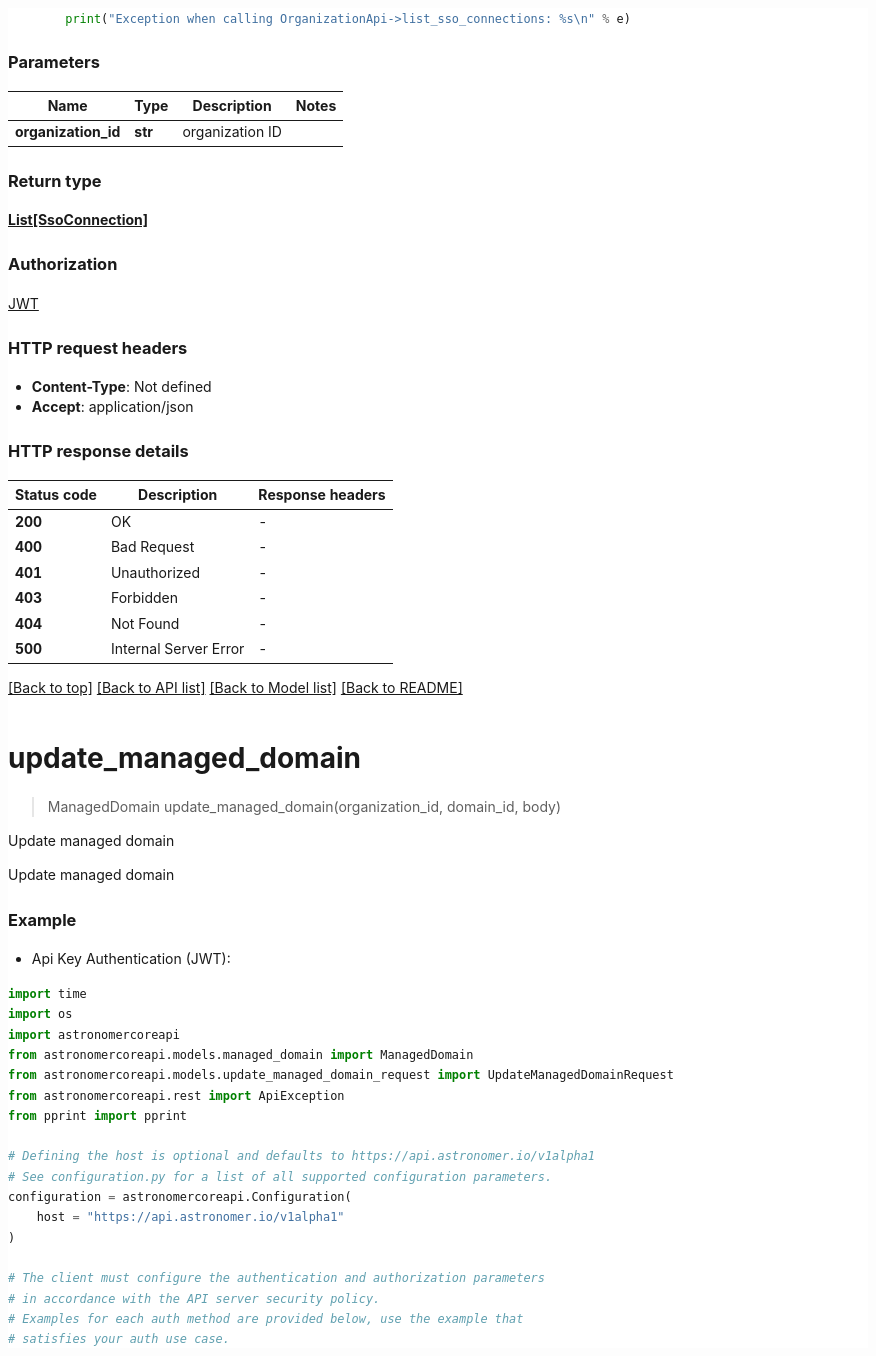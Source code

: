 ```python
        print("Exception when calling OrganizationApi->list_sso_connections: %s\n" % e)
```


### Parameters

Name | Type | Description  | Notes
------------- | ------------- | ------------- | -------------
 **organization_id** | **str**| organization ID | 

### Return type

[**List[SsoConnection]**](SsoConnection.md)

### Authorization

[JWT](../README.md#JWT)

### HTTP request headers

 - **Content-Type**: Not defined
 - **Accept**: application/json

### HTTP response details
| Status code | Description | Response headers |
|-------------|-------------|------------------|
**200** | OK |  -  |
**400** | Bad Request |  -  |
**401** | Unauthorized |  -  |
**403** | Forbidden |  -  |
**404** | Not Found |  -  |
**500** | Internal Server Error |  -  |

[[Back to top]](#) [[Back to API list]](../README.md#documentation-for-api-endpoints) [[Back to Model list]](../README.md#documentation-for-models) [[Back to README]](../README.md)

# **update_managed_domain**
> ManagedDomain update_managed_domain(organization_id, domain_id, body)

Update managed domain

Update managed domain

### Example

* Api Key Authentication (JWT):
```python
import time
import os
import astronomercoreapi
from astronomercoreapi.models.managed_domain import ManagedDomain
from astronomercoreapi.models.update_managed_domain_request import UpdateManagedDomainRequest
from astronomercoreapi.rest import ApiException
from pprint import pprint

# Defining the host is optional and defaults to https://api.astronomer.io/v1alpha1
# See configuration.py for a list of all supported configuration parameters.
configuration = astronomercoreapi.Configuration(
    host = "https://api.astronomer.io/v1alpha1"
)

# The client must configure the authentication and authorization parameters
# in accordance with the API server security policy.
# Examples for each auth method are provided below, use the example that
# satisfies your auth use case.
```